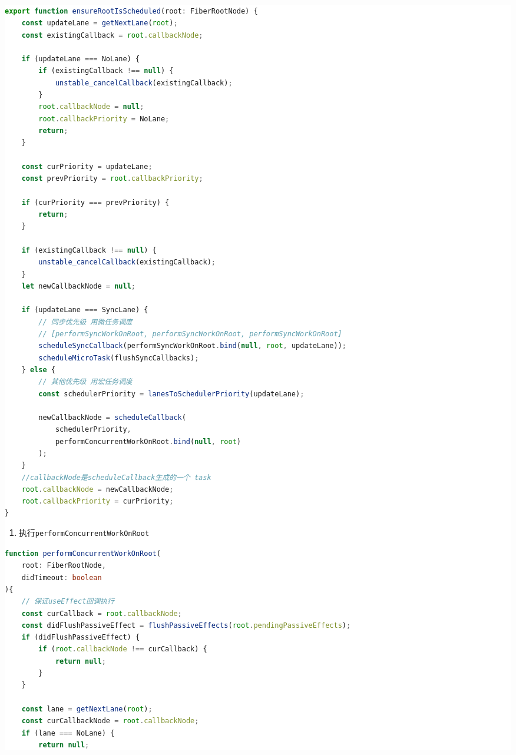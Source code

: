```ts
export function ensureRootIsScheduled(root: FiberRootNode) {
	const updateLane = getNextLane(root);
	const existingCallback = root.callbackNode;

	if (updateLane === NoLane) {
		if (existingCallback !== null) {
			unstable_cancelCallback(existingCallback);
		}
		root.callbackNode = null;
		root.callbackPriority = NoLane;
		return;
	}

	const curPriority = updateLane;
	const prevPriority = root.callbackPriority;

	if (curPriority === prevPriority) {
		return;
	}

	if (existingCallback !== null) {
		unstable_cancelCallback(existingCallback);
	}
	let newCallbackNode = null;

	if (updateLane === SyncLane) {
		// 同步优先级 用微任务调度
		// [performSyncWorkOnRoot, performSyncWorkOnRoot, performSyncWorkOnRoot]
		scheduleSyncCallback(performSyncWorkOnRoot.bind(null, root, updateLane));
		scheduleMicroTask(flushSyncCallbacks);
	} else {
		// 其他优先级 用宏任务调度
		const schedulerPriority = lanesToSchedulerPriority(updateLane);

		newCallbackNode = scheduleCallback(
			schedulerPriority,
			performConcurrentWorkOnRoot.bind(null, root)
		);
	}
    //callbackNode是scheduleCallback生成的一个 task
	root.callbackNode = newCallbackNode;
	root.callbackPriority = curPriority;
}
```

1. 执行`performConcurrentWorkOnRoot`
```ts
function performConcurrentWorkOnRoot(
	root: FiberRootNode,
	didTimeout: boolean
){
	// 保证useEffect回调执行
	const curCallback = root.callbackNode;
	const didFlushPassiveEffect = flushPassiveEffects(root.pendingPassiveEffects);
	if (didFlushPassiveEffect) {
		if (root.callbackNode !== curCallback) {
			return null;
		}
	}

	const lane = getNextLane(root);
	const curCallbackNode = root.callbackNode;
	if (lane === NoLane) {
		return null;
```